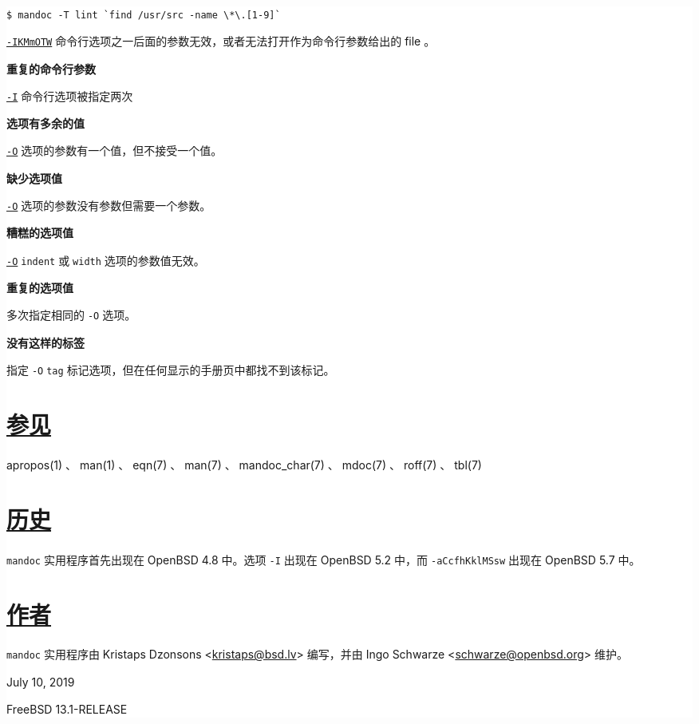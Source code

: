 ```$ mandoc -T lint `find /usr/src -name \*\.[1-9]` ```

[`-IKMmOTW`](#IKMmOTW) 命令行选项之一后面的参数无效，或者无法打开作为命令行参数给出的 file 。

**重复的命令行参数**

[`-I`](#I_2) 命令行选项被指定两次

**选项有多余的值**

[`-O`](#O_2) 选项的参数有一个值，但不接受一个值。

**缺少选项值**

[`-O`](#O_3) 选项的参数没有参数但需要一个参数。

**糟糕的选项值**

[`-O`](#O_4) `indent` 或 `width` 选项的参数值无效。

**重复的选项值**

多次指定相同的 `-O` 选项。

**没有这样的标签**

指定 `-O` `tag` 标记选项，但在任何显示的手册页中都找不到该标记。

[参见](#__u53C2___u89C1_)
=======================

apropos(1) 、 man(1) 、 eqn(7) 、 man(7) 、 mandoc\_char(7) 、 mdoc(7) 、 roff(7) 、 tbl(7)

[历史](#__u5386___u53F2_)
=======================

`mandoc` 实用程序首先出现在 OpenBSD 4.8 中。选项 `-I` 出现在 OpenBSD 5.2 中，而 `-aCcfhKklMSsw` 出现在 OpenBSD 5.7 中。

[作者](#__u4F5C___u8005_)
=======================

`mandoc` 实用程序由 Kristaps Dzonsons <[kristaps@bsd.lv](mailto:kristaps@bsd.lv)\> 编写，并由 Ingo Schwarze <[schwarze@openbsd.org](mailto:schwarze@openbsd.org)\> 维护。

July 10, 2019

FreeBSD 13.1-RELEASE